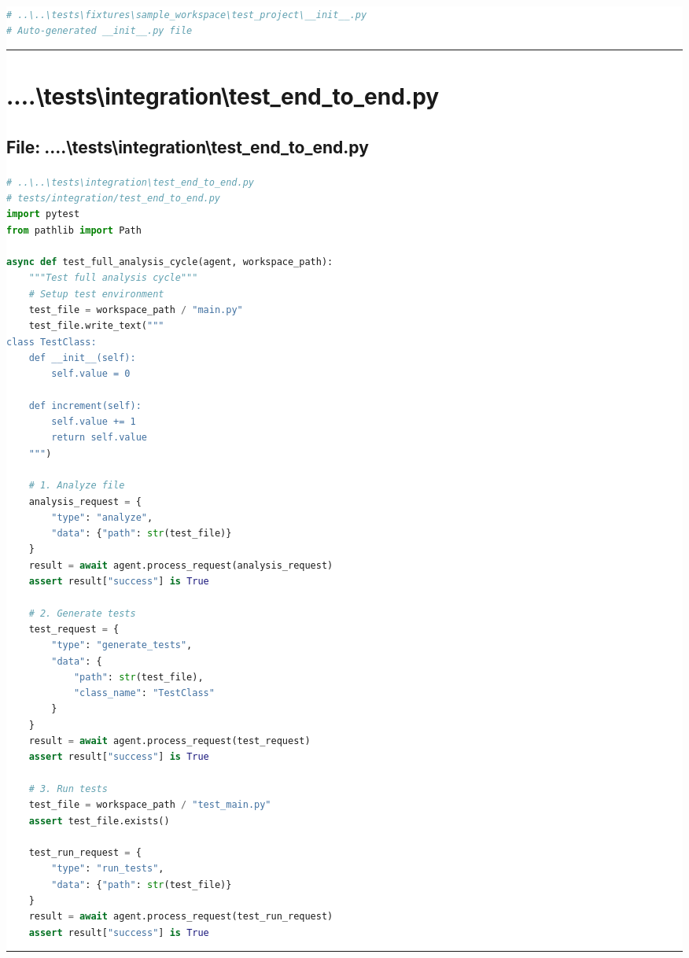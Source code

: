 ```py
# ..\..\tests\fixtures\sample_workspace\test_project\__init__.py
# Auto-generated __init__.py file

```

---

# ..\..\tests\integration\test_end_to_end.py
## File: ..\..\tests\integration\test_end_to_end.py

```py
# ..\..\tests\integration\test_end_to_end.py
# tests/integration/test_end_to_end.py
import pytest
from pathlib import Path

async def test_full_analysis_cycle(agent, workspace_path):
    """Test full analysis cycle"""
    # Setup test environment
    test_file = workspace_path / "main.py"
    test_file.write_text("""
class TestClass:
    def __init__(self):
        self.value = 0
        
    def increment(self):
        self.value += 1
        return self.value
    """)
    
    # 1. Analyze file
    analysis_request = {
        "type": "analyze",
        "data": {"path": str(test_file)}
    }
    result = await agent.process_request(analysis_request)
    assert result["success"] is True
    
    # 2. Generate tests
    test_request = {
        "type": "generate_tests",
        "data": {
            "path": str(test_file),
            "class_name": "TestClass"
        }
    }
    result = await agent.process_request(test_request)
    assert result["success"] is True
    
    # 3. Run tests
    test_file = workspace_path / "test_main.py"
    assert test_file.exists()
    
    test_run_request = {
        "type": "run_tests",
        "data": {"path": str(test_file)}
    }
    result = await agent.process_request(test_run_request)
    assert result["success"] is True
```

---